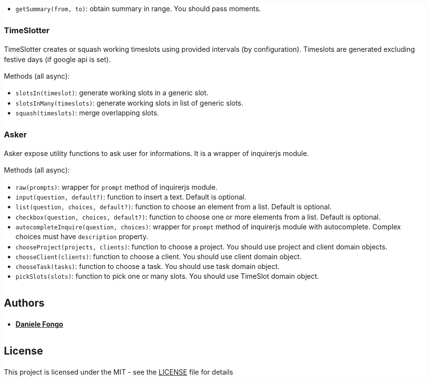 * `getSummary(from, to)`: obtain summary in range. You should pass moments.

### TimeSlotter

TimeSlotter creates or squash working timeslots using provided intervals (by configuration). Timeslots are generated excluding festive days (if google api is set).

Methods (all async):
* `slotsIn(timeslot)`: generate working slots in a generic slot.
* `slotsInMany(timeslots)`: generate working slots in list of generic slots.
* `squash(timeslots)`: merge overlapping slots.

### Asker

Asker expose utility functions to ask user for informations. It is a wrapper of inquirerjs module.

Methods (all async):
* `raw(prompts)`: wrapper for `prompt` method of inquirerjs module.
* `input(question, default?)`: function to insert a text. Default is optional.
* `list(question, choices, default?)`: function to choose an element from a list. Default is optional.
* `checkbox(question, choices, default?)`: function to choose one or more elements from a list. Default is optional.
* `autocompleteInquire(question, choices)`: wrapper for `prompt` method of inquirerjs module with autocomplete. Complex choices must have `description` property.
* `chooseProject(projects, clients)`: function to choose a project. You should use project and client domain objects.
* `chooseClient(clients)`: function to choose a client. You should use client domain object.
* `chooseTask(tasks)`: function to choose a task. You should use task domain object.
* `pickSlots(slots)`: function to pick one or many slots. You should use TimeSlot domain object.

## Authors

* **[Daniele Fongo](https://github.com/danielefongo)**

## License

This project is licensed under the MIT - see the [LICENSE](LICENSE) file for details
